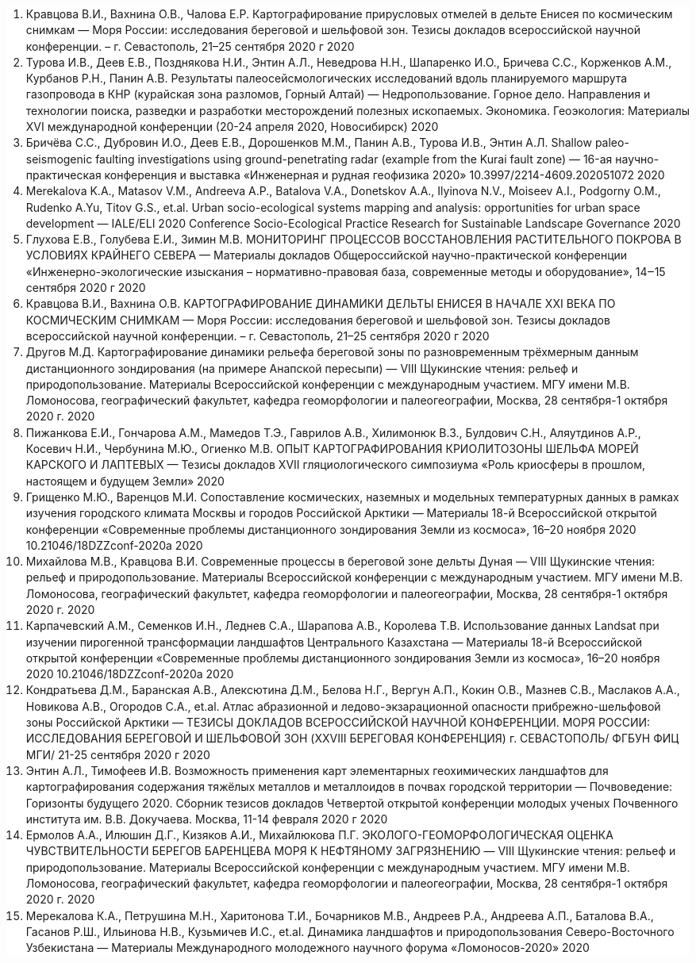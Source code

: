 1. Кравцова В.И., Вахнина О.В., Чалова Е.Р. Картографирование прирусловых отмелей в дельте Енисея по космическим снимкам — Моря России: исследования береговой и шельфовой зон. Тезисы докладов всероссийской научной конференции. – г. Севастополь, 21–25 сентября 2020 г  2020
1. Турова И.В., Деев Е.В., Позднякова Н.И., Энтин А.Л., Неведрова Н.Н., Шапаренко И.О., Бричева С.С., Корженков А.М., Курбанов Р.Н., Панин А.В. Результаты палеосейсмологических исследований вдоль планируемого маршрута газопровода в КНР (курайская зона разломов, Горный Алтай) — Недропользование. Горное дело. Направления и технологии поиска, разведки и разработки месторождений полезных ископаемых. Экономика. Геоэкология: Материалы XVI международной конференции (20-24 апреля 2020, Новосибирск)  2020
1. Бричёва С.С., Дубровин И.О., Деев Е.В., Дорошенков М.М., Панин А.В., Турова И.В., Энтин А.Л. Shallow paleo-seismogenic faulting investigations using ground-penetrating radar (example from the Kurai fault zone) — 16-ая научно-практическая конференция и выставка «Инженерная и рудная геофизика 2020» 10.3997/2214-4609.202051072 2020
1. Merekalova K.A., Matasov V.M., Andreeva A.P., Batalova V.A., Donetskov A.A., Ilyinova N.V., Moiseev A.I., Podgorny O.M., Rudenko A.Yu, Titov G.S., et.al. Urban socio-ecological systems mapping and analysis: opportunities for urban space development — IALE/ELI 2020 Conference Socio-Ecological Practice Research for Sustainable Landscape Governance  2020
1. Глухова Е.В., Голубева Е.И., Зимин М.В. МОНИТОРИНГ ПРОЦЕССОВ ВОССТАНОВЛЕНИЯ РАСТИТЕЛЬНОГО ПОКРОВА В УСЛОВИЯХ КРАЙНЕГО СЕВЕРА — Материалы докладов Общероссийской научно-практической конференции  «Инженерно-экологические изыскания – нормативно-правовая база,  современные методы и оборудование», 14‒15 сентября 2020 г  2020
1. Кравцова В.И., Вахнина О.В. КАРТОГРАФИРОВАНИЕ ДИНАМИКИ ДЕЛЬТЫ ЕНИСЕЯ В НАЧАЛЕ XXI ВЕКА ПО КОСМИЧЕСКИМ СНИМКАМ — Моря России: исследования береговой и шельфовой зон. Тезисы докладов всероссийской научной конференции. – г. Севастополь, 21–25 сентября 2020 г  2020
1. Другов М.Д. Картографирование динамики рельефа береговой зоны по разновременным трёхмерным данным дистанционного зондирования (на примере Анапской пересыпи) — VIII Щукинские чтения: рельеф и природопользование. Материалы Всероссийской конференции с международным участием. МГУ имени М.В. Ломоносова, географический факультет, кафедра геоморфологии и палеогеографии, Москва, 28 сентября-1 октября 2020 г.  2020
1. Пижанкова Е.И., Гончарова А.М., Мамедов Т.Э., Гаврилов А.В., Хилимонюк В.З., Булдович С.Н., Аляутдинов А.Р., Косевич Н.И., Чербунина М.Ю., Огиенко М.В. ОПЫТ КАРТОГРАФИРОВАНИЯ КРИОЛИТОЗОНЫ ШЕЛЬФА МОРЕЙ КАРСКОГО И ЛАПТЕВЫХ — Тезисы докладов XVII гляциологического симпозиума «Роль криосферы в прошлом, настоящем и будущем Земли»  2020
1. Грищенко М.Ю., Варенцов М.И. Сопоставление космических, наземных и модельных температурных данных в рамках изучения городского климата Москвы и городов Российской Арктики — Материалы 18-й Всероссийской открытой конференции «Современные проблемы дистанционного зондирования Земли из космоса», 16–20 ноября 2020 10.21046/18DZZconf-2020a 2020
1. Михайлова М.В., Кравцова В.И. Современные процессы в береговой зоне дельты Дуная — VIII Щукинские чтения: рельеф и природопользование. Материалы Всероссийской конференции с международным участием. МГУ имени М.В. Ломоносова, географический факультет, кафедра геоморфологии и палеогеографии, Москва, 28 сентября-1 октября 2020 г.  2020
1. Карпачевский А.М., Семенков И.Н., Леднев С.А., Шарапова А.В., Королева Т.В. Использование данных Landsat при изучении пирогенной трансформации ландшафтов Центрального Казахстана — Материалы 18-й Всероссийской открытой конференции «Современные проблемы дистанционного зондирования Земли из космоса», 16–20 ноября 2020 10.21046/18DZZconf-2020a 2020
1. Кондратьева Д.М., Баранская А.В., Алексютина Д.М., Белова Н.Г., Вергун А.П., Кокин О.В., Мазнев С.В., Маслаков А.А., Новикова А.В., Огородов С.А., et.al. Атлас абразионной и ледово-экзарационной опасности прибрежно-шельфовой зоны Российской Арктики — ТЕЗИСЫ ДОКЛАДОВ ВСЕРОССИЙСКОЙ НАУЧНОЙ КОНФЕРЕНЦИИ.  МОРЯ РОССИИ: ИССЛЕДОВАНИЯ БЕРЕГОВОЙ  И ШЕЛЬФОВОЙ ЗОН (XXVIII БЕРЕГОВАЯ КОНФЕРЕНЦИЯ) г. СЕВАСТОПОЛЬ/ ФГБУН  ФИЦ  МГИ/ 21-25 сентября 2020 г  2020
1. Энтин А.Л., Тимофеев И.В. Возможность применения карт элементарных геохимических ландшафтов для картографирования содержания тяжёлых металлов и металлоидов в почвах городской территории — Почвоведение: Горизонты будущего 2020. Сборник тезисов докладов Четвертой открытой конференции молодых ученых Почвенного института им. В.В. Докучаева. Москва, 11-14 февраля 2020 г  2020
1. Ермолов А.А., Илюшин Д.Г., Кизяков А.И., Михайлюкова П.Г. ЭКОЛОГО-ГЕОМОРФОЛОГИЧЕСКАЯ ОЦЕНКА ЧУВСТВИТЕЛЬНОСТИ БЕРЕГОВ БАРЕНЦЕВА МОРЯ К НЕФТЯНОМУ ЗАГРЯЗНЕНИЮ — VIII Щукинские чтения: рельеф и природопользование. Материалы Всероссийской конференции с международным участием. МГУ имени М.В. Ломоносова, географический факультет, кафедра геоморфологии и палеогеографии, Москва, 28 сентября-1 октября 2020 г.  2020
1. Мерекалова К.А., Петрушина М.Н., Харитонова Т.И., Бочарников М.В., Андреев Р.А., Андреева А.П., Баталова В.А., Гасанов Р.Ш., Ильинова Н.В., Кузьмичев И.С., et.al. Динамика ландшафтов и природопользования Северо-Восточного Узбекистана — Материалы Международного молодежного научного форума «Ломоносов-2020»  2020